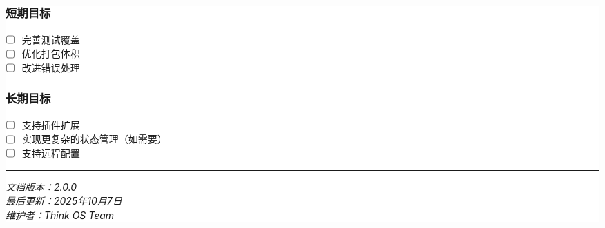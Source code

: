 ### 短期目标
- [ ] 完善测试覆盖
- [ ] 优化打包体积
- [ ] 改进错误处理

### 长期目标
- [ ] 支持插件扩展
- [ ] 实现更复杂的状态管理（如需要）
- [ ] 支持远程配置

---

*文档版本：2.0.0*  
*最后更新：2025年10月7日*  
*维护者：Think OS Team*

